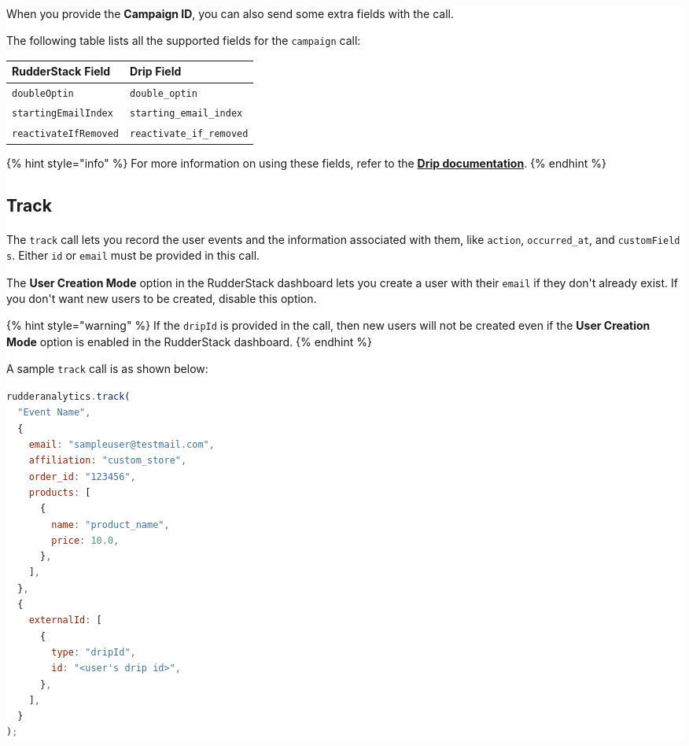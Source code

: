 When you provide the **Campaign ID**, you can also send some extra fields with the call.

The following table lists all the supported fields for the `campaign` call:

| **RudderStack Field** | **Drip Field** |
| :--- | :--- |
| `doubleOptin` | `double_optin` |
| `startingEmailIndex` | `starting_email_index` |
| `reactivateIfRemoved` | `reactivate_if_removed` |

{% hint style="info" %}
For more information on using these fields, refer to the [**Drip documentation**](https://developer.drip.com/#subscribe-someone-to-an-email-series-campaign).
{% endhint %}

## Track

The `track` call lets you record the user events and the information associated with them, like `action`, `occurred_at`, and `customFields`. Either `id` or `email` must be provided in this call.

The **User Creation Mode** option in the RudderStack dashboard lets you create a user with their `email` if they don't already exist. If you don't want new users to be created, disable this option.

{% hint style="warning" %}
If the `dripId` is provided in the call, then new users will not be created even if the **User Creation Mode** option is enabled in the RudderStack dashboard.
{% endhint %}

A sample `track` call is as shown below:

```javascript
rudderanalytics.track(
  "Event Name",
  {
    email: "sampleuser@testmail.com",
    affiliation: "custom_store",
    order_id: "123456",
    products: [
      {
        name: "product_name",
        price: 10.0,
      },
    ],
  },
  {
    externalId: [
      {
        type: "dripId",
        id: "<user's drip id>",
      },
    ],
  }
);
```
